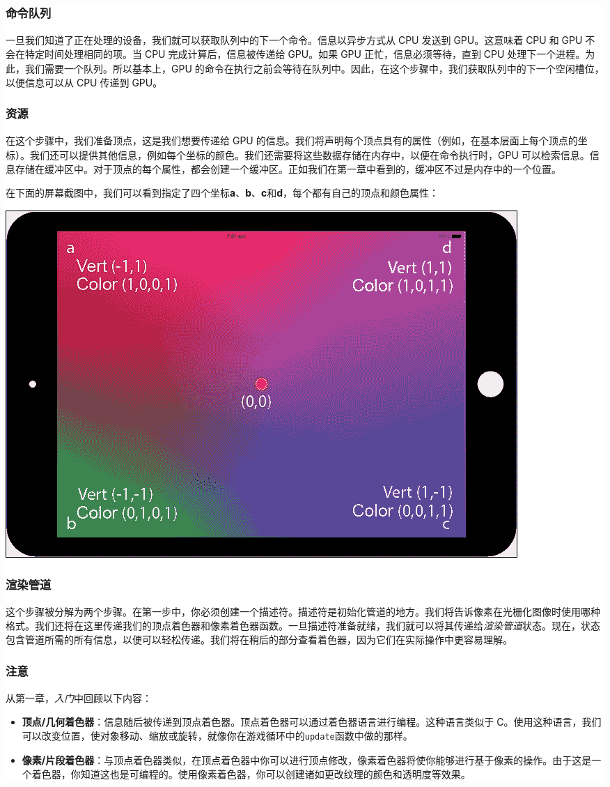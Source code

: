 ### 命令队列

一旦我们知道了正在处理的设备，我们就可以获取队列中的下一个命令。信息以异步方式从 CPU 发送到 GPU。这意味着 CPU 和 GPU 不会在特定时间处理相同的项。当 CPU 完成计算后，信息被传递给 GPU。如果 GPU 正忙，信息必须等待，直到 CPU 处理下一个进程。为此，我们需要一个队列。所以基本上，GPU 的命令在执行之前会等待在队列中。因此，在这个步骤中，我们获取队列中的下一个空闲槽位，以便信息可以从 CPU 传递到 GPU。

### 资源

在这个步骤中，我们准备顶点，这是我们想要传递给 GPU 的信息。我们将声明每个顶点具有的属性（例如，在基本层面上每个顶点的坐标）。我们还可以提供其他信息，例如每个坐标的颜色。我们还需要将这些数据存储在内存中，以便在命令执行时，GPU 可以检索信息。信息存储在缓冲区中。对于顶点的每个属性，都会创建一个缓冲区。正如我们在第一章中看到的，缓冲区不过是内存中的一个位置。

在下面的屏幕截图中，我们可以看到指定了四个坐标**a**、**b**、**c**和**d**，每个都有自己的顶点和颜色属性：

![资源](img/B04014_09_01.jpg)

### 渲染管道

这个步骤被分解为两个步骤。在第一步中，你必须创建一个描述符。描述符是初始化管道的地方。我们将告诉像素在光栅化图像时使用哪种格式。我们还将在这里传递我们的顶点着色器和像素着色器函数。一旦描述符准备就绪，我们就可以将其传递给*渲染管道*状态。现在，状态包含管道所需的所有信息，以便可以轻松传递。我们将在稍后的部分查看着色器，因为它们在实际操作中更容易理解。

### 注意

从第一章，*入门*中回顾以下内容：

+   **顶点/几何着色器**：信息随后被传递到顶点着色器。顶点着色器可以通过着色器语言进行编程。这种语言类似于 C。使用这种语言，我们可以改变位置，使对象移动、缩放或旋转，就像你在游戏循环中的`update`函数中做的那样。

+   **像素/片段着色器**：与顶点着色器类似，在顶点着色器中你可以进行顶点修改，像素着色器将使你能够进行基于像素的操作。由于这是一个着色器，你知道这也是可编程的。使用像素着色器，你可以创建诸如更改纹理的颜色和透明度等效果。
